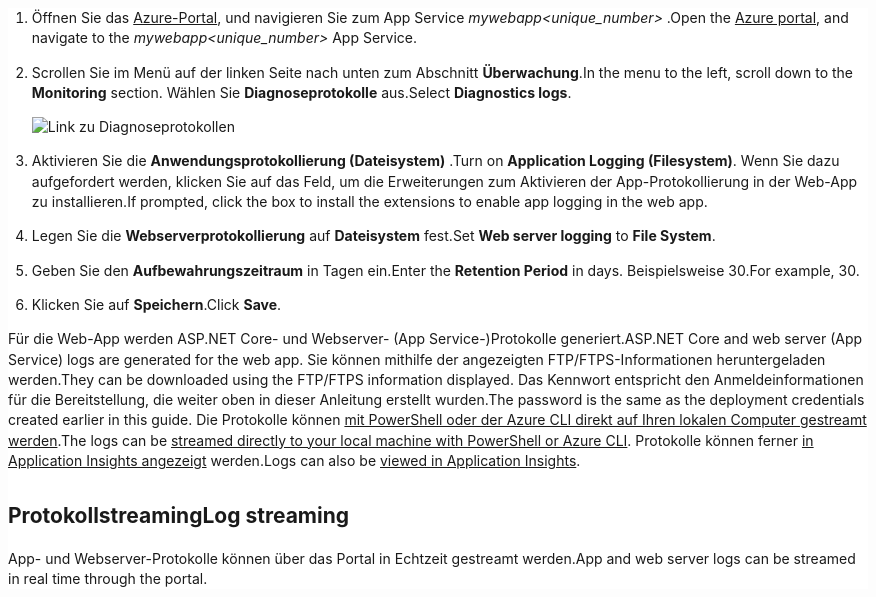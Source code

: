 1. <span data-ttu-id="911e7-161">Öffnen Sie das [Azure-Portal](https://portal.azure.com), und navigieren Sie zum App Service *mywebapp\<unique_number\>* .</span><span class="sxs-lookup"><span data-stu-id="911e7-161">Open the [Azure portal](https://portal.azure.com), and navigate to the *mywebapp\<unique_number\>* App Service.</span></span>
1. <span data-ttu-id="911e7-162">Scrollen Sie im Menü auf der linken Seite nach unten zum Abschnitt **Überwachung**.</span><span class="sxs-lookup"><span data-stu-id="911e7-162">In the menu to the left, scroll down to the **Monitoring** section.</span></span> <span data-ttu-id="911e7-163">Wählen Sie **Diagnoseprotokolle** aus.</span><span class="sxs-lookup"><span data-stu-id="911e7-163">Select **Diagnostics logs**.</span></span>

    ![Link zu Diagnoseprotokollen](./media/monitoring/logging.png)

1. <span data-ttu-id="911e7-165">Aktivieren Sie die **Anwendungsprotokollierung (Dateisystem)** .</span><span class="sxs-lookup"><span data-stu-id="911e7-165">Turn on **Application Logging (Filesystem)**.</span></span> <span data-ttu-id="911e7-166">Wenn Sie dazu aufgefordert werden, klicken Sie auf das Feld, um die Erweiterungen zum Aktivieren der App-Protokollierung in der Web-App zu installieren.</span><span class="sxs-lookup"><span data-stu-id="911e7-166">If prompted, click the box to install the extensions to enable app logging in the web app.</span></span>
1. <span data-ttu-id="911e7-167">Legen Sie die **Webserverprotokollierung** auf **Dateisystem** fest.</span><span class="sxs-lookup"><span data-stu-id="911e7-167">Set **Web server logging** to **File System**.</span></span>
1. <span data-ttu-id="911e7-168">Geben Sie den **Aufbewahrungszeitraum** in Tagen ein.</span><span class="sxs-lookup"><span data-stu-id="911e7-168">Enter the **Retention Period** in days.</span></span> <span data-ttu-id="911e7-169">Beispielsweise 30.</span><span class="sxs-lookup"><span data-stu-id="911e7-169">For example, 30.</span></span>
1. <span data-ttu-id="911e7-170">Klicken Sie auf **Speichern**.</span><span class="sxs-lookup"><span data-stu-id="911e7-170">Click **Save**.</span></span>

<span data-ttu-id="911e7-171">Für die Web-App werden ASP.NET Core- und Webserver- (App Service-)Protokolle generiert.</span><span class="sxs-lookup"><span data-stu-id="911e7-171">ASP.NET Core and web server (App Service) logs are generated for the web app.</span></span> <span data-ttu-id="911e7-172">Sie können mithilfe der angezeigten FTP/FTPS-Informationen heruntergeladen werden.</span><span class="sxs-lookup"><span data-stu-id="911e7-172">They can be downloaded using the FTP/FTPS information displayed.</span></span> <span data-ttu-id="911e7-173">Das Kennwort entspricht den Anmeldeinformationen für die Bereitstellung, die weiter oben in dieser Anleitung erstellt wurden.</span><span class="sxs-lookup"><span data-stu-id="911e7-173">The password is the same as the deployment credentials created earlier in this guide.</span></span> <span data-ttu-id="911e7-174">Die Protokolle können [mit PowerShell oder der Azure CLI direkt auf Ihren lokalen Computer gestreamt werden](/azure/app-service/web-sites-enable-diagnostic-log#download).</span><span class="sxs-lookup"><span data-stu-id="911e7-174">The logs can be [streamed directly to your local machine with PowerShell or Azure CLI](/azure/app-service/web-sites-enable-diagnostic-log#download).</span></span> <span data-ttu-id="911e7-175">Protokolle können ferner [in Application Insights angezeigt](/azure/app-service/web-sites-enable-diagnostic-log#how-to-view-logs-in-application-insights) werden.</span><span class="sxs-lookup"><span data-stu-id="911e7-175">Logs can also be [viewed in Application Insights](/azure/app-service/web-sites-enable-diagnostic-log#how-to-view-logs-in-application-insights).</span></span>

## <a name="log-streaming"></a><span data-ttu-id="911e7-176">Protokollstreaming</span><span class="sxs-lookup"><span data-stu-id="911e7-176">Log streaming</span></span>

<span data-ttu-id="911e7-177">App- und Webserver-Protokolle können über das Portal in Echtzeit gestreamt werden.</span><span class="sxs-lookup"><span data-stu-id="911e7-177">App and web server logs can be streamed in real time through the portal.</span></span>
